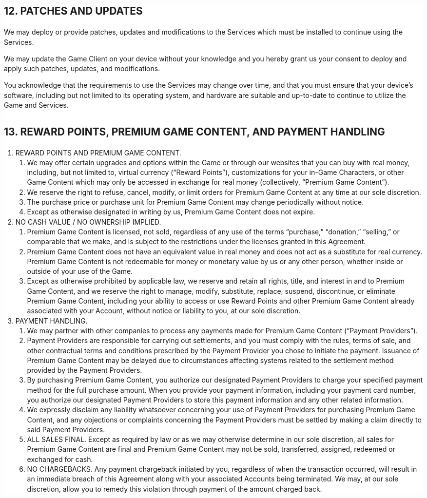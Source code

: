 12\. PATCHES AND UPDATES
------------------------

We may deploy or provide patches, updates and modifications to the Services which must be installed to continue using the Services.

We may update the Game Client on your device without your knowledge and you hereby grant us your consent to deploy and apply such patches, updates, and modifications.

You acknowledge that the requirements to use the Services may change over time, and that you must ensure that your device’s software, including but not limited to its operating system, and hardware are suitable and up-to-date to continue to utilize the Game and Services.

13\. REWARD POINTS, PREMIUM GAME CONTENT, AND PAYMENT HANDLING
--------------------------------------------------------------

1. REWARD POINTS AND PREMIUM GAME CONTENT.
    1. We may offer certain upgrades and options within the Game or through our websites that you can buy with real money, including, but not limited to, virtual currency (“Reward Points”), customizations for your in-Game Characters, or other Game Content which may only be accessed in exchange for real money (collectively, “Premium Game Content”).
    2. We reserve the right to refuse, cancel, modify, or limit orders for Premium Game Content at any time at our sole discretion.
    3. The purchase price or purchase unit for Premium Game Content may change periodically without notice.
    4. Except as otherwise designated in writing by us, Premium Game Content does not expire.
2. NO CASH VALUE / NO OWNERSHIP IMPLIED.
    1. Premium Game Content is licensed, not sold, regardless of any use of the terms “purchase,” “donation,” “selling,” or comparable that we make, and is subject to the restrictions under the licenses granted in this Agreement.
    2. Premium Game Content does not have an equivalent value in real money and does not act as a substitute for real currency. Premium Game Content is not redeemable for money or monetary value by us or any other person, whether inside or outside of your use of the Game.
    3. Except as otherwise prohibited by applicable law, we reserve and retain all rights, title, and interest in and to Premium Game Content, and we reserve the right to manage, modify, substitute, replace, suspend, discontinue, or eliminate Premium Game Content, including your ability to access or use Reward Points and other Premium Game Content already associated with your Account, without notice or liability to you, at our sole discretion.
3. PAYMENT HANDLING.
    1. We may partner with other companies to process any payments made for Premium Game Content (“Payment Providers”).
    2. Payment Providers are responsible for carrying out settlements, and you must comply with the rules, terms of sale, and other contractual terms and conditions prescribed by the Payment Provider you chose to initiate the payment. Issuance of Premium Game Content may be delayed due to circumstances affecting systems related to the settlement method provided by the Payment Providers.
    3. By purchasing Premium Game Content, you authorize our designated Payment Providers to charge your specified payment method for the full purchase amount. When you provide your payment information, including your payment card number, you authorize our designated Payment Providers to store this payment information and any other related information.
    4. We expressly disclaim any liability whatsoever concerning your use of Payment Providers for purchasing Premium Game Content, and any objections or complaints concerning the Payment Providers must be settled by making a claim directly to said Payment Providers.
    5. ALL SALES FINAL. Except as required by law or as we may otherwise determine in our sole discretion, all sales for Premium Game Content are final and Premium Game Content may not be sold, transferred, assigned, redeemed or exchanged for cash.
    6. NO CHARGEBACKS. Any payment chargeback initiated by you, regardless of when the transaction occurred, will result in an immediate breach of this Agreement along with your associated Accounts being terminated. We may, at our sole discretion, allow you to remedy this violation through payment of the amount charged back.